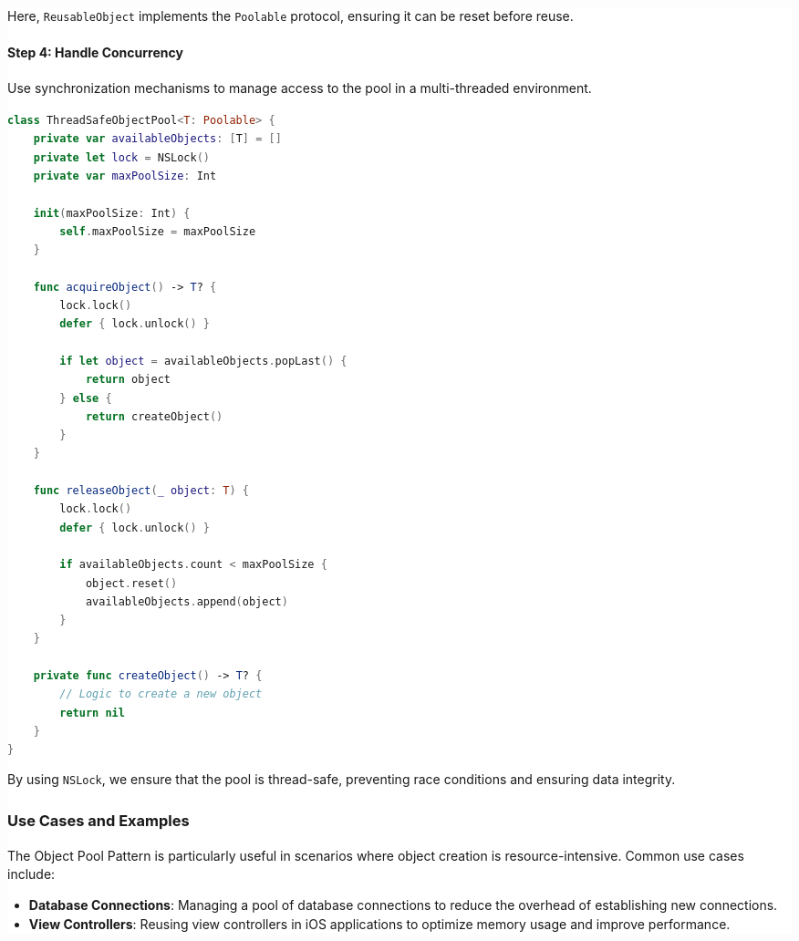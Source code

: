 Here, `ReusableObject` implements the `Poolable` protocol, ensuring it can be reset before reuse.

#### Step 4: Handle Concurrency

Use synchronization mechanisms to manage access to the pool in a multi-threaded environment.

```swift
class ThreadSafeObjectPool<T: Poolable> {
    private var availableObjects: [T] = []
    private let lock = NSLock()
    private var maxPoolSize: Int

    init(maxPoolSize: Int) {
        self.maxPoolSize = maxPoolSize
    }

    func acquireObject() -> T? {
        lock.lock()
        defer { lock.unlock() }
        
        if let object = availableObjects.popLast() {
            return object
        } else {
            return createObject()
        }
    }

    func releaseObject(_ object: T) {
        lock.lock()
        defer { lock.unlock() }
        
        if availableObjects.count < maxPoolSize {
            object.reset()
            availableObjects.append(object)
        }
    }

    private func createObject() -> T? {
        // Logic to create a new object
        return nil
    }
}
```

By using `NSLock`, we ensure that the pool is thread-safe, preventing race conditions and ensuring data integrity.

### Use Cases and Examples

The Object Pool Pattern is particularly useful in scenarios where object creation is resource-intensive. Common use cases include:

- **Database Connections**: Managing a pool of database connections to reduce the overhead of establishing new connections.
- **View Controllers**: Reusing view controllers in iOS applications to optimize memory usage and improve performance.

